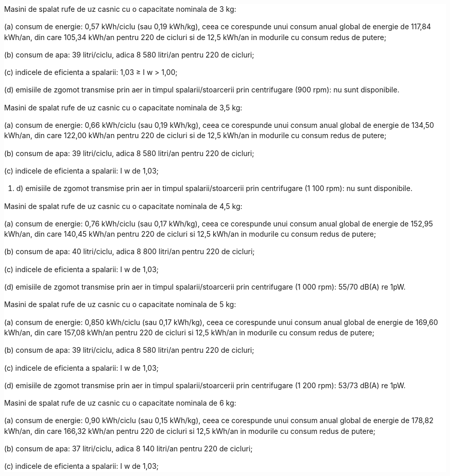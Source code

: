 Masini de spalat rufe de uz casnic cu o capacitate nominala de 3 kg:

(a) consum de energie: 0,57 kWh/ciclu (sau 0,19 kWh/kg), ceea ce corespunde unui consum anual global de energie de 117,84 kWh/an, din care 105,34 kWh/an pentru 220 de cicluri si de 12,5 kWh/an in modurile cu consum redus de putere;

(b) consum de apa: 39 litri/ciclu, adica 8 580 litri/an pentru 220 de cicluri;

(c) indicele de eficienta a spalarii: 1,03 ≥ I w > 1,00;

(d) emisiile de zgomot transmise prin aer in timpul spalarii/stoarcerii prin centrifugare (900 rpm): nu sunt disponibile.

Masini de spalat rufe de uz casnic cu o capacitate nominala de 3,5 kg:

(a) consum de energie: 0,66 kWh/ciclu (sau 0,19 kWh/kg), ceea ce corespunde unui consum anual global de energie de 134,50 kWh/an, din care 122,00 kWh/an pentru 220 de cicluri si de 12,5 kWh/an in modurile cu consum redus de putere;

(b) consum de apa: 39 litri/ciclu, adica 8 580 litri/an pentru 220 de cicluri;

(c) indicele de eficienta a spalarii: I w de 1,03;

1. d) emisiile de zgomot transmise prin aer in timpul spalarii/stoarcerii prin centrifugare (1 100 rpm): nu sunt disponibile.

Masini de spalat rufe de uz casnic cu o capacitate nominala de 4,5 kg:

(a) consum de energie: 0,76 kWh/ciclu (sau 0,17 kWh/kg), ceea ce corespunde unui consum anual global de energie de 152,95 kWh/an, din care 140,45 kWh/an pentru 220 de cicluri si 12,5 kWh/an in modurile cu consum redus de putere;

(b) consum de apa: 40 litri/ciclu, adica 8 800 litri/an pentru 220 de cicluri;

(c) indicele de eficienta a spalarii: I w de 1,03;

(d) emisiile de zgomot transmise prin aer in timpul spalarii/stoarcerii prin centrifugare (1 000 rpm): 55/70 dB(A) re 1pW.

Masini de spalat rufe de uz casnic cu o capacitate nominala de 5 kg:

(a) consum de energie: 0,850 kWh/ciclu (sau 0,17 kWh/kg), ceea ce corespunde unui consum anual global de energie de 169,60 kWh/an, din care 157,08 kWh/an pentru 220 de cicluri si 12,5 kWh/an in modurile cu consum redus de putere;

(b) consum de apa: 39 litri/ciclu, adica 8 580 litri/an pentru 220 de cicluri;

(c) indicele de eficienta a spalarii: I w de 1,03;

(d) emisiile de zgomot transmise prin aer in timpul spalarii/stoarcerii prin centrifugare (1 200 rpm): 53/73 dB(A) re 1pW.

Masini de spalat rufe de uz casnic cu o capacitate nominala de 6 kg:

(a) consum de energie: 0,90 kWh/ciclu (sau 0,15 kWh/kg), ceea ce corespunde unui consum anual global de energie de 178,82 kWh/an, din care 166,32 kWh/an pentru 220 de cicluri si 12,5 kWh/an in modurile cu consum redus de putere;

(b) consum de apa: 37 litri/ciclu, adica 8 140 litri/an pentru 220 de cicluri;

(c) indicele de eficienta a spalarii: I w de 1,03;

